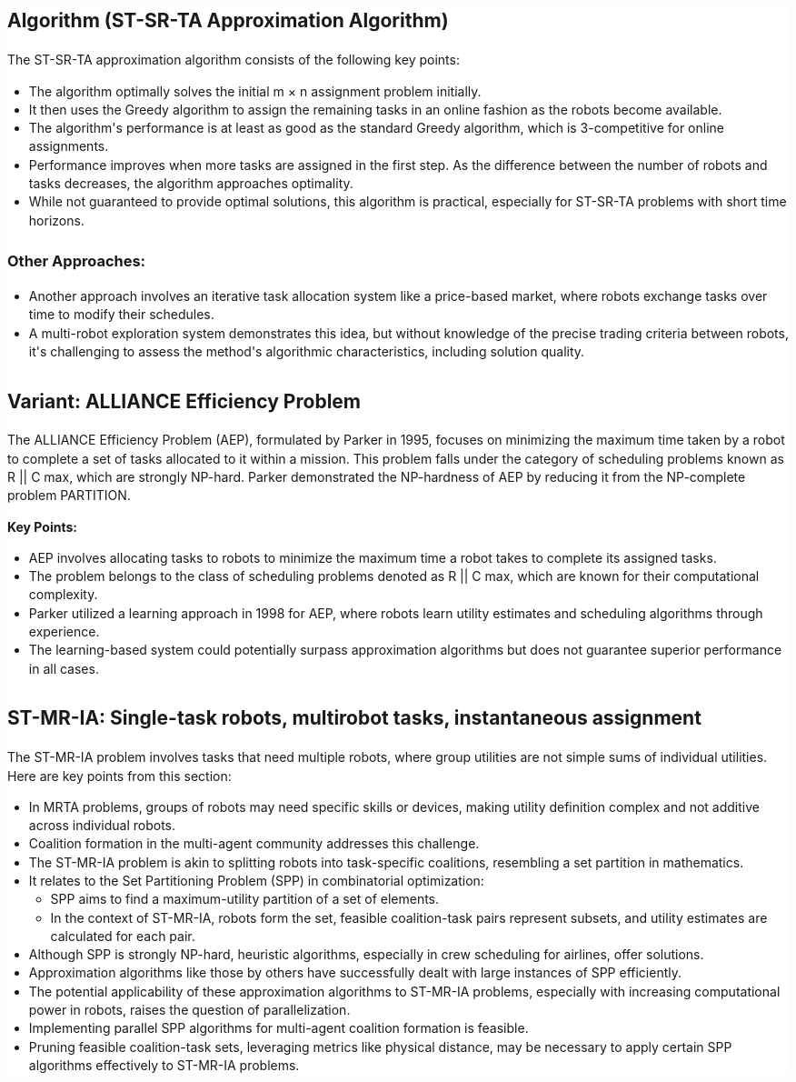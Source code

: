 ## Algorithm (ST-SR-TA Approximation Algorithm)

The ST-SR-TA approximation algorithm consists of the following key points:

- The algorithm optimally solves the initial m × n assignment problem initially.
- It then uses the Greedy algorithm to assign the remaining tasks in an online fashion as the robots become available.
- The algorithm's performance is at least as good as the standard Greedy algorithm, which is 3-competitive for online assignments.
- Performance improves when more tasks are assigned in the first step. As the difference between the number of robots and tasks decreases, the algorithm approaches optimality.
- While not guaranteed to provide optimal solutions, this algorithm is practical, especially for ST-SR-TA problems with short time horizons.

### Other Approaches:

- Another approach involves an iterative task allocation system like a price-based market, where robots exchange tasks over time to modify their schedules.
- A multi-robot exploration system demonstrates this idea, but without knowledge of the precise trading criteria between robots, it's challenging to assess the method's algorithmic characteristics, including solution quality.

## Variant: ALLIANCE Efficiency Problem

The ALLIANCE Efficiency Problem (AEP), formulated by Parker in 1995, focuses on minimizing the maximum time taken by a robot to complete a set of tasks allocated to it within a mission. This problem falls under the category of scheduling problems known as R || C max, which are strongly NP-hard. Parker demonstrated the NP-hardness of AEP by reducing it from the NP-complete problem PARTITION.

**Key Points:**

- AEP involves allocating tasks to robots to minimize the maximum time a robot takes to complete its assigned tasks.
- The problem belongs to the class of scheduling problems denoted as R || C max, which are known for their computational complexity.
- Parker utilized a learning approach in 1998 for AEP, where robots learn utility estimates and scheduling algorithms through experience.
- The learning-based system could potentially surpass approximation algorithms but does not guarantee superior performance in all cases.

## ST-MR-IA: Single-task robots, multirobot tasks, instantaneous assignment

The ST-MR-IA problem involves tasks that need multiple robots, where group utilities are not simple sums of individual utilities. Here are key points from this section:

- In MRTA problems, groups of robots may need specific skills or devices, making utility definition complex and not additive across individual robots.
- Coalition formation in the multi-agent community addresses this challenge.
- The ST-MR-IA problem is akin to splitting robots into task-specific coalitions, resembling a set partition in mathematics.
- It relates to the Set Partitioning Problem (SPP) in combinatorial optimization:
  - SPP aims to find a maximum-utility partition of a set of elements.
  - In the context of ST-MR-IA, robots form the set, feasible coalition-task pairs represent subsets, and utility estimates are calculated for each pair.
- Although SPP is strongly NP-hard, heuristic algorithms, especially in crew scheduling for airlines, offer solutions.
- Approximation algorithms like those by others have successfully dealt with large instances of SPP efficiently.
- The potential applicability of these approximation algorithms to ST-MR-IA problems, especially with increasing computational power in robots, raises the question of parallelization.
- Implementing parallel SPP algorithms for multi-agent coalition formation is feasible.
- Pruning feasible coalition-task sets, leveraging metrics like physical distance, may be necessary to apply certain SPP algorithms effectively to ST-MR-IA problems.
